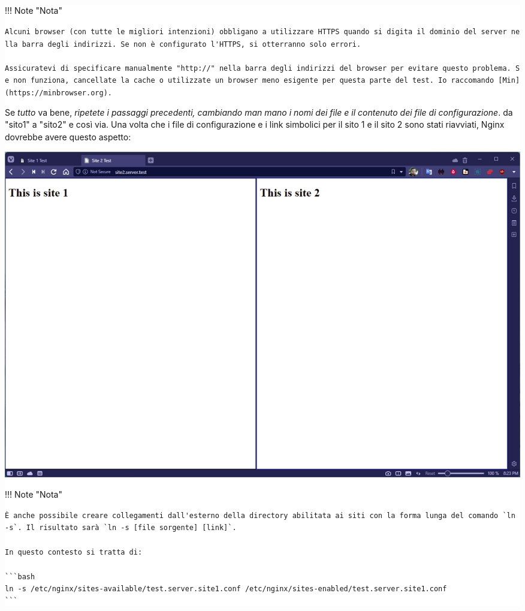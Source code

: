 !!! Note "Nota"

    Alcuni browser (con tutte le migliori intenzioni) obbligano a utilizzare HTTPS quando si digita il dominio del server nella barra degli indirizzi. Se non è configurato l'HTTPS, si otterranno solo errori.
    
    Assicuratevi di specificare manualmente "http://" nella barra degli indirizzi del browser per evitare questo problema. Se non funziona, cancellate la cache o utilizzate un browser meno esigente per questa parte del test. Io raccomando [Min](https://minbrowser.org).

Se *tutto* va bene, *ripetete i passaggi precedenti, cambiando man mano i nomi dei file e il contenuto dei file di configurazione*. da "sito1" a "sito2" e così via. Una volta che i file di configurazione e i link simbolici per il sito 1 e il sito 2 sono stati riavviati, Nginx dovrebbe avere questo aspetto:

![Una schermata dei due siti web di prova affiancati](nginx/images/multisite-nginx.png)

!!! Note "Nota"

    È anche possibile creare collegamenti dall'esterno della directory abilitata ai siti con la forma lunga del comando `ln -s`. Il risultato sarà `ln -s [file sorgente] [link]`.
    
    In questo contesto si tratta di:

    ```bash
    ln -s /etc/nginx/sites-available/test.server.site1.conf /etc/nginx/sites-enabled/test.server.site1.conf
    ```

